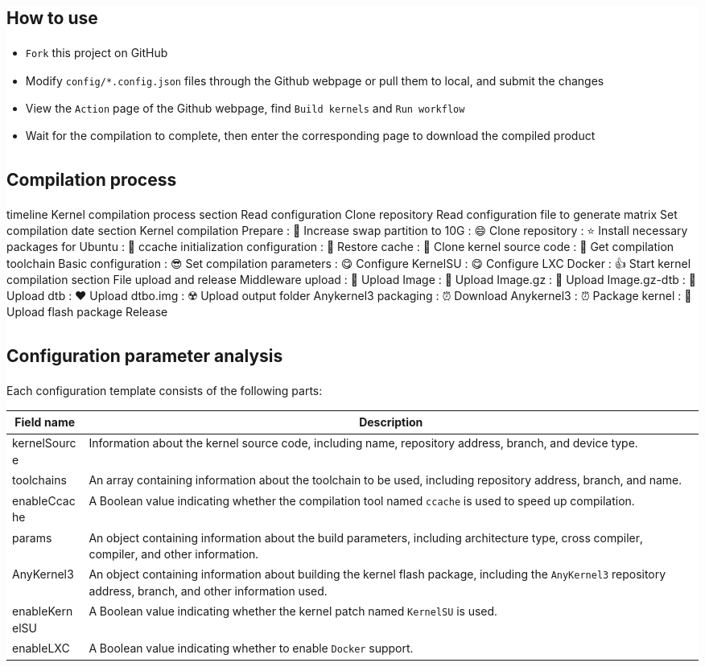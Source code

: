 ## How to use

- `Fork` this project on GitHub

- Modify `config/*.config.json` files through the Github webpage or pull them to local, and submit the changes

- View the `Action` page of the Github webpage, find `Build kernels` and `Run workflow`

- Wait for the compilation to complete, then enter the corresponding page to download the compiled product

## Compilation process


<script src="https://unpkg.com/mermaid@8.1.0/dist/mermaid.min.js"></script>
<script>mermaid.initialize({startOnLoad:true});</script>

<div class="mermaid">
timeline
Kernel compilation process
section Read configuration
Clone repository
Read configuration file to generate matrix
Set compilation date
section Kernel compilation
Prepare : 📐 Increase swap partition to 10G : 😄 Clone repository
: ⭐ Install necessary packages for Ubuntu : 🚄 ccache initialization configuration : 🚅 Restore cache
: 🌟 Clone kernel source code : 💫 Get compilation toolchain
Basic configuration : 😎 Set compilation parameters : 😋 Configure KernelSU : 😋 Configure LXC Docker
: 👍 Start kernel compilation
section File upload and release
Middleware upload : 💛 Upload Image : 💙 Upload Image.gz : 💙 Upload Image.gz-dtb
: 💜 Upload dtb : ❤️ Upload dtbo.img : ☢️ Upload output folder
Anykernel3 packaging : ⏰ Download Anykernel3 : ⏰ Package kernel : 💾 Upload flash package
Release
</div>

## Configuration parameter analysis

Each configuration template consists of the following parts:

| Field name | Description |
| -------------- | ---------------------------------------------------------------------------------------------- |
| kernelSource | Information about the kernel source code, including name, repository address, branch, and device type. |
| toolchains | An array containing information about the toolchain to be used, including repository address, branch, and name. |
| enableCcache | A Boolean value indicating whether the compilation tool named `ccache` is used to speed up compilation. |
| params | An object containing information about the build parameters, including architecture type, cross compiler, compiler, and other information. |
| AnyKernel3 | An object containing information about building the kernel flash package, including the `AnyKernel3` repository address, branch, and other information used. |
| enableKernelSU | A Boolean value indicating whether the kernel patch named `KernelSU` is used. |
| enableLXC | A Boolean value indicating whether to enable `Docker` support. |
